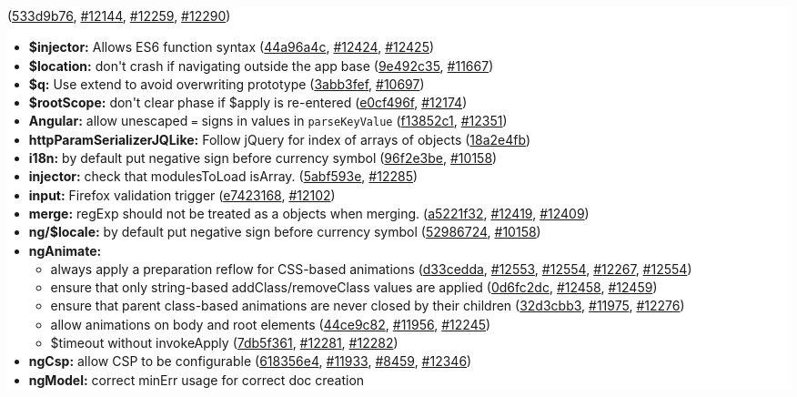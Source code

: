   ([533d9b76](https://github.com/angular/angular.js/commit/533d9b76704368ba9700ab08589118abca9f598c),
   [#12144](https://github.com/angular/angular.js/issues/12144), [#12259](https://github.com/angular/angular.js/issues/12259), [#12290](https://github.com/angular/angular.js/issues/12290))
- **$injector:** Allows ES6 function syntax
  ([44a96a4c](https://github.com/angular/angular.js/commit/44a96a4c140873d9fd8484d870af83a0bb9acabd),
   [#12424](https://github.com/angular/angular.js/issues/12424), [#12425](https://github.com/angular/angular.js/issues/12425))
- **$location:** don't crash if navigating outside the app base
  ([9e492c35](https://github.com/angular/angular.js/commit/9e492c358c19549696577c86c2c61b93f50ab356),
   [#11667](https://github.com/angular/angular.js/issues/11667))
- **$q:** Use extend to avoid overwriting prototype
  ([3abb3fef](https://github.com/angular/angular.js/commit/3abb3fefe653df2a4cb730cface0049939c18efd),
   [#10697](https://github.com/angular/angular.js/issues/10697))
- **$rootScope:** don't clear phase if $apply is re-entered
  ([e0cf496f](https://github.com/angular/angular.js/commit/e0cf496f3cd6835db91546438def5bca1b6db4df),
   [#12174](https://github.com/angular/angular.js/issues/12174))
- **Angular:** allow unescaped `=` signs in values in `parseKeyValue`
  ([f13852c1](https://github.com/angular/angular.js/commit/f13852c179ffd9ec18b7a94df27dec39eb5f19fc),
   [#12351](https://github.com/angular/angular.js/issues/12351))
- **httpParamSerializerJQLike:** Follow jQuery for index of arrays of objects
  ([18a2e4fb](https://github.com/angular/angular.js/commit/18a2e4fbfc44216c31bbcdf7705ca87c53e6f1fa))
- **i18n:** by default put negative sign before currency symbol
  ([96f2e3be](https://github.com/angular/angular.js/commit/96f2e3bef5fc310edb2f6ed1addbcb7e1c1e71c2),
   [#10158](https://github.com/angular/angular.js/issues/10158))
- **injector:** check that modulesToLoad isArray.
  ([5abf593e](https://github.com/angular/angular.js/commit/5abf593e6b3535cc836c99db4018a4e2fc2dbc3b),
   [#12285](https://github.com/angular/angular.js/issues/12285))
- **input:** Firefox validation trigger
  ([e7423168](https://github.com/angular/angular.js/commit/e7423168fbf439a8798fdbbffb57955c272c2d74),
   [#12102](https://github.com/angular/angular.js/issues/12102))
- **merge:** regExp should not be treated as a objects when merging.
  ([a5221f32](https://github.com/angular/angular.js/commit/a5221f320a8c1644354003c0e78201add44f11e6),
   [#12419](https://github.com/angular/angular.js/issues/12419), [#12409](https://github.com/angular/angular.js/issues/12409))
- **ng/$locale:** by default put negative sign before currency symbol
  ([52986724](https://github.com/angular/angular.js/commit/5298672411cd7f5870e12185845cc2e9e3fe6949),
   [#10158](https://github.com/angular/angular.js/issues/10158))
- **ngAnimate:**
  - always apply a preparation reflow for CSS-based animations
  ([d33cedda](https://github.com/angular/angular.js/commit/d33cedda1624114d7e97a97b79705685c6cc40a2),
   [#12553](https://github.com/angular/angular.js/issues/12553), [#12554](https://github.com/angular/angular.js/issues/12554), [#12267](https://github.com/angular/angular.js/issues/12267), [#12554](https://github.com/angular/angular.js/issues/12554))
  - ensure that only string-based addClass/removeClass values are applied
  ([0d6fc2dc](https://github.com/angular/angular.js/commit/0d6fc2dce57ac60dfebba6eefb571ef9afcd2189),
   [#12458](https://github.com/angular/angular.js/issues/12458), [#12459](https://github.com/angular/angular.js/issues/12459))
  - ensure that parent class-based animations are never closed by their children
  ([32d3cbb3](https://github.com/angular/angular.js/commit/32d3cbb3aadf71492102f9318fcac570fb60bef8),
   [#11975](https://github.com/angular/angular.js/issues/11975), [#12276](https://github.com/angular/angular.js/issues/12276))
  - allow animations on body and root elements
  ([44ce9c82](https://github.com/angular/angular.js/commit/44ce9c8288fc6c12043567027271a09bd0594d74),
   [#11956](https://github.com/angular/angular.js/issues/11956), [#12245](https://github.com/angular/angular.js/issues/12245))
  - $timeout without invokeApply
  ([7db5f361](https://github.com/angular/angular.js/commit/7db5f361b0097a79255b90b26b5d700decf22f37),
   [#12281](https://github.com/angular/angular.js/issues/12281), [#12282](https://github.com/angular/angular.js/issues/12282))
- **ngCsp:** allow CSP to be configurable
  ([618356e4](https://github.com/angular/angular.js/commit/618356e481fcfeac74bfc9086332e25062fd8133),
   [#11933](https://github.com/angular/angular.js/issues/11933), [#8459](https://github.com/angular/angular.js/issues/8459), [#12346](https://github.com/angular/angular.js/issues/12346))
- **ngModel:** correct minErr usage for correct doc creation
